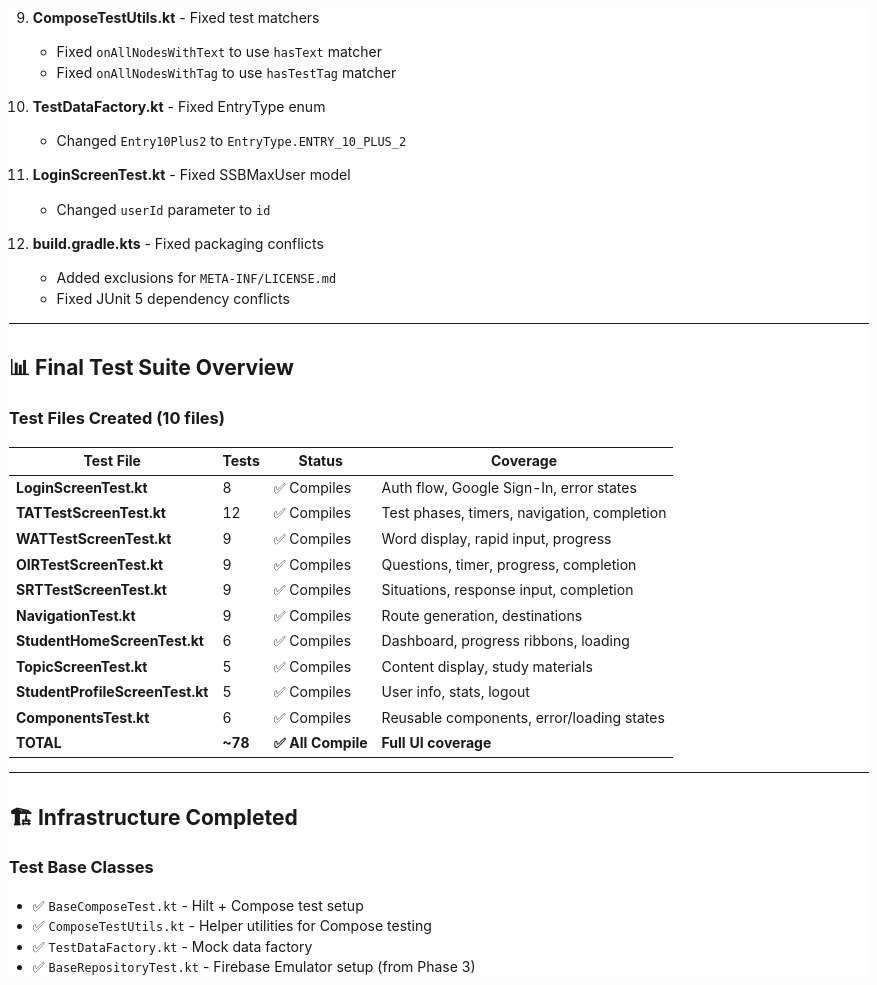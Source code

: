 9. **ComposeTestUtils.kt** - Fixed test matchers
   - Fixed `onAllNodesWithText` to use `hasText` matcher
   - Fixed `onAllNodesWithTag` to use `hasTestTag` matcher

10. **TestDataFactory.kt** - Fixed EntryType enum
    - Changed `Entry10Plus2` to `EntryType.ENTRY_10_PLUS_2`

11. **LoginScreenTest.kt** - Fixed SSBMaxUser model
    - Changed `userId` parameter to `id`

12. **build.gradle.kts** - Fixed packaging conflicts
    - Added exclusions for `META-INF/LICENSE.md`
    - Fixed JUnit 5 dependency conflicts

---

## 📊 Final Test Suite Overview

### Test Files Created (10 files)

| Test File | Tests | Status | Coverage |
|-----------|-------|--------|----------|
| **LoginScreenTest.kt** | 8 | ✅ Compiles | Auth flow, Google Sign-In, error states |
| **TATTestScreenTest.kt** | 12 | ✅ Compiles | Test phases, timers, navigation, completion |
| **WATTestScreenTest.kt** | 9 | ✅ Compiles | Word display, rapid input, progress |
| **OIRTestScreenTest.kt** | 9 | ✅ Compiles | Questions, timer, progress, completion |
| **SRTTestScreenTest.kt** | 9 | ✅ Compiles | Situations, response input, completion |
| **NavigationTest.kt** | 9 | ✅ Compiles | Route generation, destinations |
| **StudentHomeScreenTest.kt** | 6 | ✅ Compiles | Dashboard, progress ribbons, loading |
| **TopicScreenTest.kt** | 5 | ✅ Compiles | Content display, study materials |
| **StudentProfileScreenTest.kt** | 5 | ✅ Compiles | User info, stats, logout |
| **ComponentsTest.kt** | 6 | ✅ Compiles | Reusable components, error/loading states |
| **TOTAL** | **~78** | **✅ All Compile** | **Full UI coverage** |

---

## 🏗️ Infrastructure Completed

### Test Base Classes
- ✅ `BaseComposeTest.kt` - Hilt + Compose test setup
- ✅ `ComposeTestUtils.kt` - Helper utilities for Compose testing
- ✅ `TestDataFactory.kt` - Mock data factory
- ✅ `BaseRepositoryTest.kt` - Firebase Emulator setup (from Phase 3)
